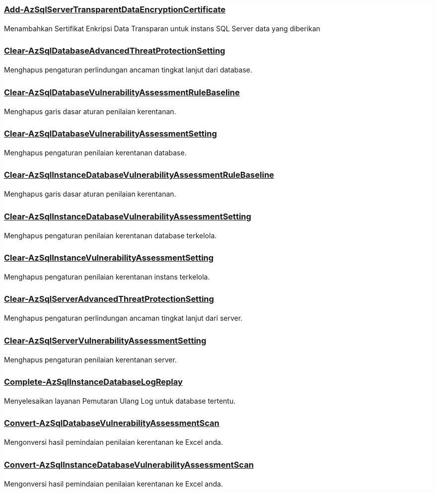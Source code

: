 ### [Add-AzSqlServerTransparentDataEncryptionCertificate](Add-AzSqlServerTransparentDataEncryptionCertificate.md)
Menambahkan Sertifikat Enkripsi Data Transparan untuk instans SQL Server data yang diberikan

### [Clear-AzSqlDatabaseAdvancedThreatProtectionSetting](Clear-AzSqlDatabaseAdvancedThreatProtectionSetting.md)
Menghapus pengaturan perlindungan ancaman tingkat lanjut dari database.

### [Clear-AzSqlDatabaseVulnerabilityAssessmentRuleBaseline](Clear-AzSqlDatabaseVulnerabilityAssessmentRuleBaseline.md)
Menghapus garis dasar aturan penilaian kerentanan.

### [Clear-AzSqlDatabaseVulnerabilityAssessmentSetting](Clear-AzSqlDatabaseVulnerabilityAssessmentSetting.md)
Menghapus pengaturan penilaian kerentanan database.

### [Clear-AzSqlInstanceDatabaseVulnerabilityAssessmentRuleBaseline](Clear-AzSqlInstanceDatabaseVulnerabilityAssessmentRuleBaseline.md)
Menghapus garis dasar aturan penilaian kerentanan.

### [Clear-AzSqlInstanceDatabaseVulnerabilityAssessmentSetting](Clear-AzSqlInstanceDatabaseVulnerabilityAssessmentSetting.md)
Menghapus pengaturan penilaian kerentanan database terkelola.

### [Clear-AzSqlInstanceVulnerabilityAssessmentSetting](Clear-AzSqlInstanceVulnerabilityAssessmentSetting.md)
Menghapus pengaturan penilaian kerentanan instans terkelola.

### [Clear-AzSqlServerAdvancedThreatProtectionSetting](Clear-AzSqlServerAdvancedThreatProtectionSetting.md)
Menghapus pengaturan perlindungan ancaman tingkat lanjut dari server.

### [Clear-AzSqlServerVulnerabilityAssessmentSetting](Clear-AzSqlServerVulnerabilityAssessmentSetting.md)
Menghapus pengaturan penilaian kerentanan server.

### [Complete-AzSqlInstanceDatabaseLogReplay](Complete-AzSqlInstanceDatabaseLogReplay.md)
Menyelesaikan layanan Pemutaran Ulang Log untuk database tertentu.

### [Convert-AzSqlDatabaseVulnerabilityAssessmentScan](Convert-AzSqlDatabaseVulnerabilityAssessmentScan.md)
Mengonversi hasil pemindaian penilaian kerentanan ke Excel anda.

### [Convert-AzSqlInstanceDatabaseVulnerabilityAssessmentScan](Convert-AzSqlInstanceDatabaseVulnerabilityAssessmentScan.md)
Mengonversi hasil pemindaian penilaian kerentanan ke Excel anda.
